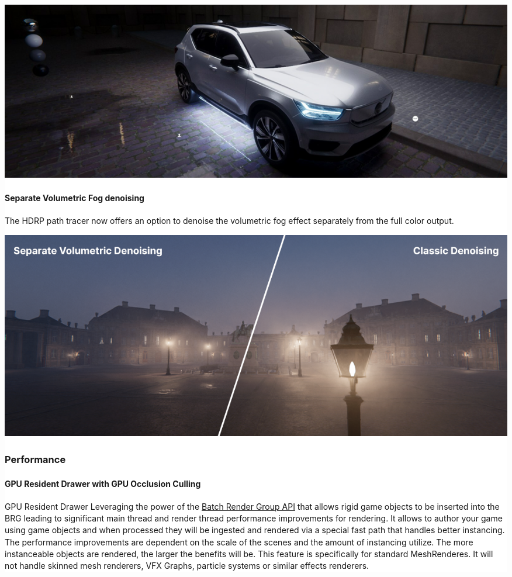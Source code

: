 ![](Images/Path-traced-tube-disc-lights.png)

#### Separate Volumetric Fog denoising

The HDRP path tracer now offers an option to denoise the volumetric fog effect separately from the full color output.

![](Images/Separate-volumetric-denoising.png)

### Performance

#### GPU Resident Drawer with GPU Occlusion Culling

GPU Resident Drawer Leveraging the power of the [Batch Render Group API](https://docs.unity3d.com/6000.0/Documentation/ScriptReference/Rendering.BatchRendererGroup.html) that allows rigid game objects to be inserted into the BRG leading to significant main thread and render thread performance improvements for rendering. It allows to author your game using game objects and when processed they will be ingested and rendered via a special fast path that handles better instancing. The performance improvements are dependent on the scale of the scenes and the amount of instancing utilize. The more instanceable objects are rendered, the larger the benefits will be. This feature is specifically for standard MeshRenderes. It will not handle skinned mesh renderers, VFX Graphs, particle systems or similar effects renderers.
